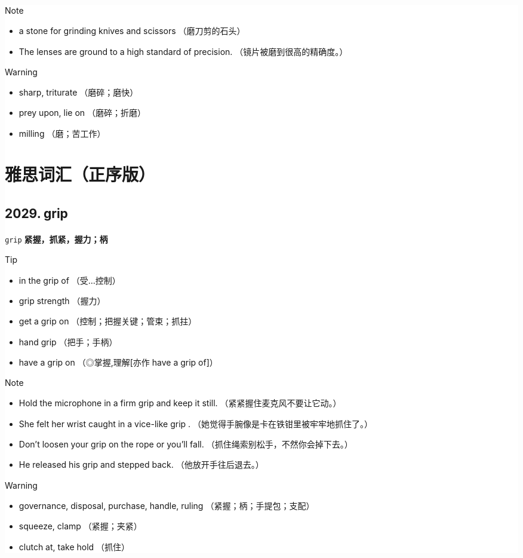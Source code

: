 > [!NOTE]
>
> - a stone for grinding knives and scissors （磨刀剪的石头）
>
> - The lenses are ground to a high standard of precision. （镜片被磨到很高的精确度。）
>

> [!WARNING]
>
> - sharp, triturate （磨碎；磨快）
>
> - prey upon, lie on （磨碎；折磨）
>
> - milling （磨；苦工作）
>

# 雅思词汇（正序版）

## 2029. grip

`ɡrip`  **紧握，抓紧，握力；柄**

> [!TIP]
>
> - in the grip of （受...控制）
>
> - grip strength （握力）
>
> - get a grip on （控制；把握关键；管束；抓拄）
>
> - hand grip （把手；手柄）
>
> - have a grip on （◎掌握,理解[亦作 have a grip of]）
>

> [!NOTE]
>
> - Hold the microphone in a firm grip and keep it still. （紧紧握住麦克风不要让它动。）
>
> - She felt her wrist caught in a vice-like grip . （她觉得手腕像是卡在铁钳里被牢牢地抓住了。）
>
> - Don’t loosen your grip on the rope or you’ll fall. （抓住绳索别松手，不然你会掉下去。）
>
> - He released his grip and stepped back. （他放开手往后退去。）
>

> [!WARNING]
>
> - governance, disposal, purchase, handle, ruling （紧握；柄；手提包；支配）
>
> - squeeze, clamp （紧握；夹紧）
>
> - clutch at, take hold （抓住）
>
